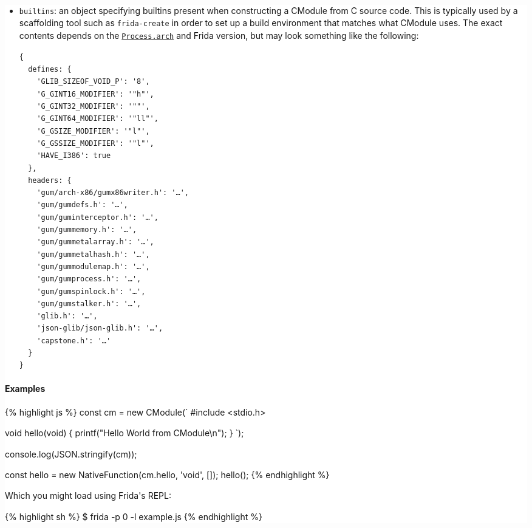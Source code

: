 +   `builtins`: an object specifying builtins present when constructing a
    CModule from C source code. This is typically used by a scaffolding tool
    such as `frida-create` in order to set up a build environment that matches
    what CModule uses. The exact contents depends on the
    [`Process.arch`](#process-arch) and Frida version, but may look something
    like the following:

        {
          defines: {
            'GLIB_SIZEOF_VOID_P': '8',
            'G_GINT16_MODIFIER': '"h"',
            'G_GINT32_MODIFIER': '""',
            'G_GINT64_MODIFIER': '"ll"',
            'G_GSIZE_MODIFIER': '"l"',
            'G_GSSIZE_MODIFIER': '"l"',
            'HAVE_I386': true
          },
          headers: {
            'gum/arch-x86/gumx86writer.h': '…',
            'gum/gumdefs.h': '…',
            'gum/guminterceptor.h': '…',
            'gum/gummemory.h': '…',
            'gum/gummetalarray.h': '…',
            'gum/gummetalhash.h': '…',
            'gum/gummodulemap.h': '…',
            'gum/gumprocess.h': '…',
            'gum/gumspinlock.h': '…',
            'gum/gumstalker.h': '…',
            'glib.h': '…',
            'json-glib/json-glib.h': '…',
            'capstone.h': '…'
          }
        }

#### Examples

{% highlight js %}
const cm = new CModule(`
#include <stdio.h>

void hello(void) {
  printf("Hello World from CModule\\n");
}
`);

console.log(JSON.stringify(cm));

const hello = new NativeFunction(cm.hello, 'void', []);
hello();
{% endhighlight %}

Which you might load using Frida's REPL:

{% highlight sh %}
$ frida -p 0 -l example.js
{% endhighlight %}
